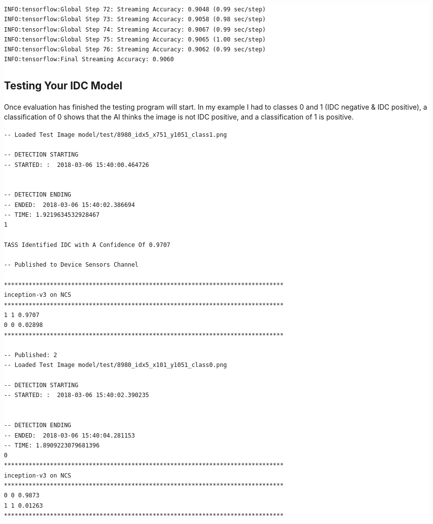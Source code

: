 ```
INFO:tensorflow:Global Step 72: Streaming Accuracy: 0.9048 (0.99 sec/step)
INFO:tensorflow:Global Step 73: Streaming Accuracy: 0.9058 (0.98 sec/step)
INFO:tensorflow:Global Step 74: Streaming Accuracy: 0.9067 (0.99 sec/step)
INFO:tensorflow:Global Step 75: Streaming Accuracy: 0.9065 (1.00 sec/step)
INFO:tensorflow:Global Step 76: Streaming Accuracy: 0.9062 (0.99 sec/step)
INFO:tensorflow:Final Streaming Accuracy: 0.9060
```

## Testing Your IDC Model

Once evaluation has finished the testing program will start. In my example I had to classes 0 and 1 (IDC negative & IDC positive), a classification of 0 shows that the AI thinks the image is not IDC positive, and a classification of 1 is positive.

```
-- Loaded Test Image model/test/8980_idx5_x751_y1051_class1.png

-- DETECTION STARTING
-- STARTED: :  2018-03-06 15:40:00.464726


-- DETECTION ENDING
-- ENDED:  2018-03-06 15:40:02.386694
-- TIME: 1.9219634532928467
1

TASS Identified IDC with A Confidence Of 0.9707

-- Published to Device Sensors Channel

*******************************************************************************
inception-v3 on NCS
*******************************************************************************
1 1 0.9707
0 0 0.02898
*******************************************************************************

-- Published: 2
-- Loaded Test Image model/test/8980_idx5_x101_y1051_class0.png

-- DETECTION STARTING
-- STARTED: :  2018-03-06 15:40:02.390235


-- DETECTION ENDING
-- ENDED:  2018-03-06 15:40:04.281153
-- TIME: 1.8909223079681396
0
*******************************************************************************
inception-v3 on NCS
*******************************************************************************
0 0 0.9873
1 1 0.01263
*******************************************************************************
```
